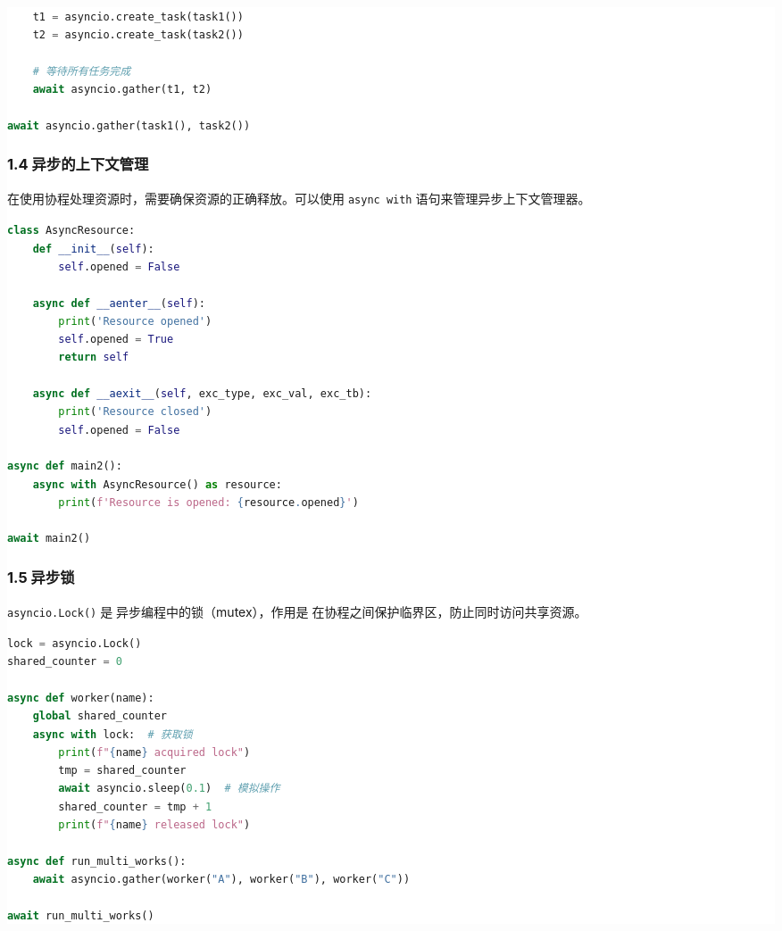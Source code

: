```python linenums="1"
    t1 = asyncio.create_task(task1())
    t2 = asyncio.create_task(task2())

    # 等待所有任务完成
    await asyncio.gather(t1, t2)

await asyncio.gather(task1(), task2())
```

### 1.4 异步的上下文管理

在使用协程处理资源时，需要确保资源的正确释放。可以使用 `async with` 语句来管理异步上下文管理器。

```python linenums="1"
class AsyncResource:
    def __init__(self):
        self.opened = False

    async def __aenter__(self):
        print('Resource opened')
        self.opened = True
        return self

    async def __aexit__(self, exc_type, exc_val, exc_tb):
        print('Resource closed')
        self.opened = False

async def main2():
    async with AsyncResource() as resource:
        print(f'Resource is opened: {resource.opened}')

await main2()
```

### 1.5 异步锁

`asyncio.Lock()` 是 异步编程中的锁（mutex），作用是 在协程之间保护临界区，防止同时访问共享资源。

```python linenums="1"
lock = asyncio.Lock()
shared_counter = 0

async def worker(name):
    global shared_counter
    async with lock:  # 获取锁
        print(f"{name} acquired lock")
        tmp = shared_counter
        await asyncio.sleep(0.1)  # 模拟操作
        shared_counter = tmp + 1
        print(f"{name} released lock")

async def run_multi_works():
    await asyncio.gather(worker("A"), worker("B"), worker("C"))

await run_multi_works()
```
